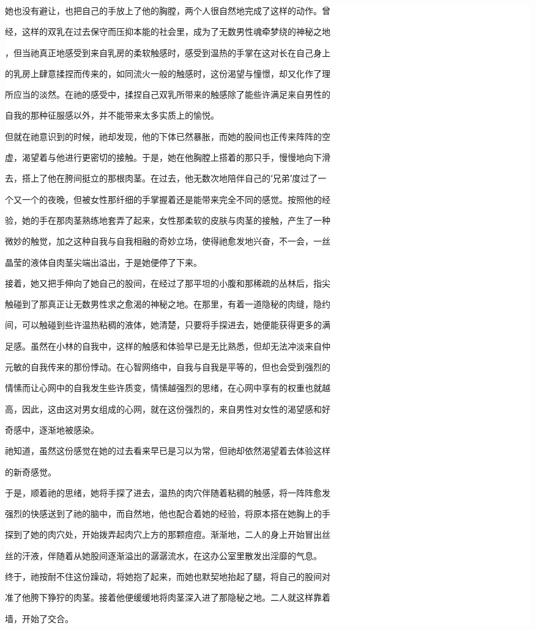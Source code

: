 她也没有避让，也把自己的手放上了他的胸膛，两个人很自然地完成了这样的动作。曾

经，这样的双乳在过去保守而压抑本能的社会里，成为了无数男性魂牵梦绕的神秘之地

，但当祂真正地感受到来自乳房的柔软触感时，感受到温热的手掌在这对长在自己身上

的乳房上肆意揉捏而传来的，如同流火一般的触感时，这份渴望与憧憬，却又化作了理

所应当的淡然。在祂的感受中，揉捏自己双乳所带来的触感除了能些许满足来自男性的

自我的那种征服感以外，并不能带来太多实质上的愉悦。



但就在祂意识到的时候，祂却发现，他的下体已然暴胀，而她的股间也正传来阵阵的空

虚，渴望着与他进行更密切的接触。于是，她在他胸膛上搭着的那只手，慢慢地向下滑

去，搭上了他在胯间挺立的那根肉茎。在过去，他无数次地陪伴自己的‘兄弟’度过了一

个又一个的夜晚，但被女性那纤细的手掌握着还是能带来完全不同的感觉。按照他的经

验，她的手在那肉茎熟练地套弄了起来，女性那柔软的皮肤与肉茎的接触，产生了一种

微妙的触觉，加之这种自我与自我相融的奇妙立场，使得祂愈发地兴奋，不一会，一丝

晶莹的液体自肉茎尖端出溢出，于是她便停了下来。



接着，她又把手伸向了她自己的股间，在经过了那平坦的小腹和那稀疏的丛林后，指尖

触碰到了那真正让无数男性求之愈渴的神秘之地。在那里，有着一道隐秘的肉缝，隐约

间，可以触碰到些许温热粘稠的液体，她清楚，只要将手探进去，她便能获得更多的满

足感。虽然在小林的自我中，这样的触感和体验早已是无比熟悉，但却无法冲淡来自仲

元敏的自我传来的那份悸动。在心智网络中，自我与自我是平等的，但也会受到强烈的

情愫而让心网中的自我发生些许质变，情愫越强烈的思绪，在心网中享有的权重也就越

高，因此，这由这对男女组成的心网，就在这份强烈的，来自男性对女性的渴望感和好

奇感中，逐渐地被感染。



祂知道，虽然这份感觉在她的过去看来早已是习以为常，但祂却依然渴望着去体验这样

的新奇感觉。

于是，顺着祂的思绪，她将手探了进去，温热的肉穴伴随着粘稠的触感，将一阵阵愈发

强烈的快感送到了祂的脑中，而自然地，他也配合着她的经验，将原本搭在她胸上的手

探到了她的肉穴处，开始拨弄起肉穴上方的那颗痘痘。渐渐地，二人的身上开始冒出丝

丝的汗液，伴随着从她股间逐渐溢出的潺潺流水，在这办公室里散发出淫靡的气息。

终于，祂按耐不住这份躁动，将她抱了起来，而她也默契地抬起了腿，将自己的股间对

准了他胯下狰狞的肉茎。接着他便缓缓地将肉茎深入进了那隐秘之地。二人就这样靠着

墙，开始了交合。


